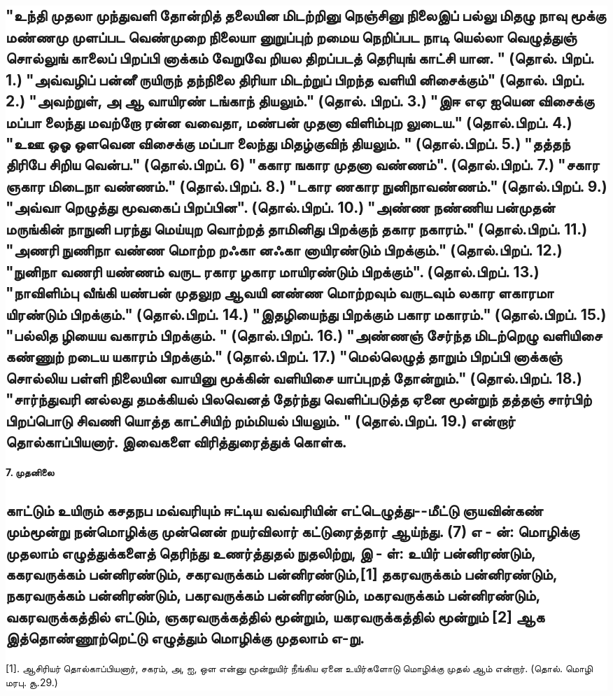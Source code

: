 "உந்தி முதலா முந்துவளி தோன்றித்
தலையின மிடற்றினு நெஞ்சினு நிலைஇப்
பல்லு மிதழு நாவு மூக்கு
மண்ணமு முளப்பட வெண்முறை நிலையா
னுறுப்புற் றமைய நெறிப்பட நாடி
யெல்லா வெழுத்துஞ் சொல்லுங் காலைப்
பிறப்பி னாக்கம் வேறுவே றியல
திறப்படத் தெரியுங் காட்சி யான. " (தொல். பிறப். 1.)
"அவ்வழிப்
பன்னீ ருயிருந் தந்நிலை திரியா
மிடற்றுப் பிறந்த வளியி னிசைக்கும்" (தொல். பிறப். 2.)
"அவற்றுள்,
அ ஆ வாயிரண் டங்காந் தியலும்." (தொல். பிறப். 3.)
"இஈ எஏ ஐயென விசைக்கு
மப்பா லைந்து மவற்றோ ரன்ன
வவைதா,
மண்பன் முதனா விளிம்புற லுடைய." (தொல்.பிறப். 4.)
"உஊ ஒஓ ஒளவென விசைக்கு
மப்பா லைந்து மிதழ்குவிந் தியலும். " (தொல்.பிறப். 5.)
"தத்தந் திரிபே சிறிய வென்ப." (தொல்.பிறப். 6)
"ககார ஙகார முதனா வண்ணம்". (தொல்.பிறப். 7.)
"சகார ஞகார மிடைநா வண்ணம்." (தொல்.பிறப். 8.)
"டகார ணகார நுனிநாவண்ணம்." (தொல்.பிறப். 9.)
"அவ்வா றெழுத்து மூவகைப் பிறப்பின". (தொல்.பிறப். 10.)
"அண்ண நண்ணிய பன்முதன் மருங்கின்
நாநுனி பரந்து மெய்யுற வொற்றத்
தாமினிது பிறக்குந் தகார நகாரம்." (தொல்.பிறப். 11.)
"அணரி நுணிநா வண்ண மொற்ற
றஃகா னஃகா னாயிரண்டும் பிறக்கும்." (தொல்.பிறப். 12.)
"நுனிநா வணரி யண்ணம் வருட
ரகார ழகார மாயிரண்டும் பிறக்கும்". (தொல்.பிறப். 13.)
"நாவிளிம்பு வீங்கி யண்பன் முதலுற
ஆவயி னண்ண மொற்றவும் வருடவும்
லகார ளகாரமா யிரண்டும் பிறக்கும்." (தொல்.பிறப். 14.)
"இதழியைந்து பிறக்கும் பகார மகாரம்." (தொல்.பிறப். 15.)
"பல்லித ழியைய வகாரம் பிறக்கும். " (தொல்.பிறப். 16.)
"அண்ணஞ் சேர்ந்த மிடற்றெழு வளியிசை
கண்ணுற் றடைய யகாரம் பிறக்கும்." (தொல்.பிறப். 17.)
"மெல்லெழுத் தாறும் பிறப்பி னாக்கஞ்
சொல்லிய பள்ளி நிலையின வாயினு
மூக்கின் வளியிசை யாப்புறத் தோன்றும்." (தொல்.பிறப். 18.)
"சார்ந்துவரி னல்லது தமக்கியல் பிலவெனத்
தேர்ந்து வெளிப்படுத்த ஏனை மூன்றுந்
தத்தஞ் சார்பிற் பிறப்பொடு சிவணி
யொத்த காட்சியிற் றம்மியல் பியலும். " (தொல்.பிறப். 19.)
என்றார் தொல்காப்பியனார். இவைகளை விரித்துரைத்துக் கொள்க.
---------
**7. முதனிலை**

காட்டும் உயிரும் கசதநப மவ்வரியும்
ஈட்டிய வவ்வரியின் எட்டெழுத்து--மீட்டு
ஞயவின்கண் மும்மூன்று நன்மொழிக்கு முன்னென்
றயர்விலார் கட்டுரைத்தார் ஆய்ந்து. (7)
எ - ன்: மொழிக்கு முதலாம் எழுத்துக்களைத் தெரிந்து உணர்த்துதல் நுதலிற்று,
இ - ள்: உயிர் பன்னிரண்டும், ககரவருக்கம் பன்னிரண்டும், சகரவருக்கம் பன்னிரண்டும்,[1] தகரவருக்கம் பன்னிரண்டும், நகரவருக்கம் பன்னிரண்டும், பகரவருக்கம் பன்னிரண்டும், மகரவருக்கம் பன்னிரண்டும், வகரவருக்கத்தில் எட்டும், ஞகரவருக்கத்தில் மூன்றும், யகரவருக்கத்தில் மூன்றும் [2] ஆக இத்தொண்ணூற்றெட்டு எழுத்தும் மொழிக்கு முதலாம் எ-று.
-------------
[1]. ஆசிரியர் தொல்காப்பியனார், சகரம், அ, ஐ, ஒள என்னு மூன்றுயிர் நீங்கிய ஏனை உயிர்களோடு மொழிக்கு முதல் ஆம் என்றார். (தொல். மொழி மரபு. சூ.29.)